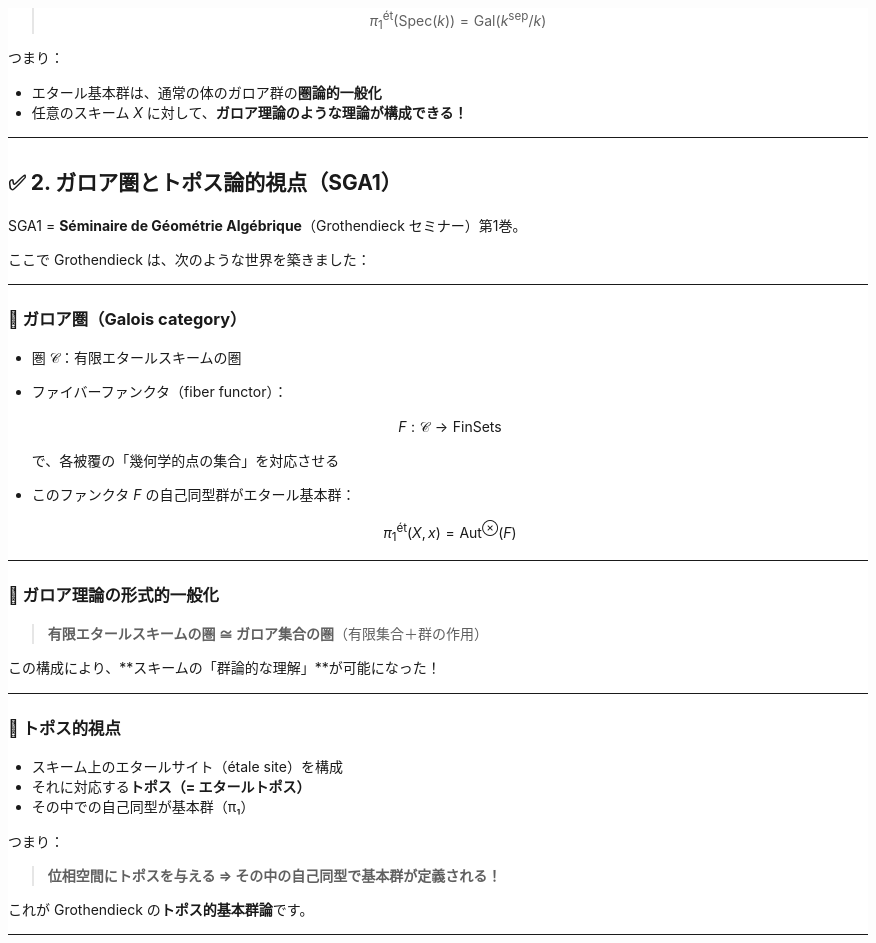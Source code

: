 > $$
> \pi_1^{\text{ét}}(\mathrm{Spec}(k)) = \mathrm{Gal}(k^{\text{sep}}/k)
> $$

つまり：

* エタール基本群は、通常の体のガロア群の**圏論的一般化**
* 任意のスキーム $X$ に対して、**ガロア理論のような理論が構成できる！**

---

## ✅ 2. **ガロア圏とトポス論的視点（SGA1）**

SGA1 = **Séminaire de Géométrie Algébrique**（Grothendieck セミナー）第1巻。

ここで Grothendieck は、次のような世界を築きました：

---

### 🔷 ガロア圏（Galois category）

* 圏 $\mathcal{C}$：有限エタールスキームの圏
* ファイバーファンクタ（fiber functor）：

  $$
  F: \mathcal{C} \to \text{FinSets}
  $$

  で、各被覆の「幾何学的点の集合」を対応させる
* このファンクタ $F$ の自己同型群がエタール基本群：

  $$
  \pi_1^{\text{ét}}(X, x) = \text{Aut}^{\otimes}(F)
  $$

---

### 🔷 ガロア理論の形式的一般化

> **有限エタールスキームの圏 ≅ ガロア集合の圏**（有限集合＋群の作用）

この構成により、\*\*スキームの「群論的な理解」\*\*が可能になった！

---

### 🔷 トポス的視点

* スキーム上のエタールサイト（étale site）を構成
* それに対応する**トポス（= エタールトポス）**
* その中での自己同型が基本群（π₁）

つまり：

> **位相空間にトポスを与える ⇒ その中の自己同型で基本群が定義される！**

これが Grothendieck の**トポス的基本群論**です。

---